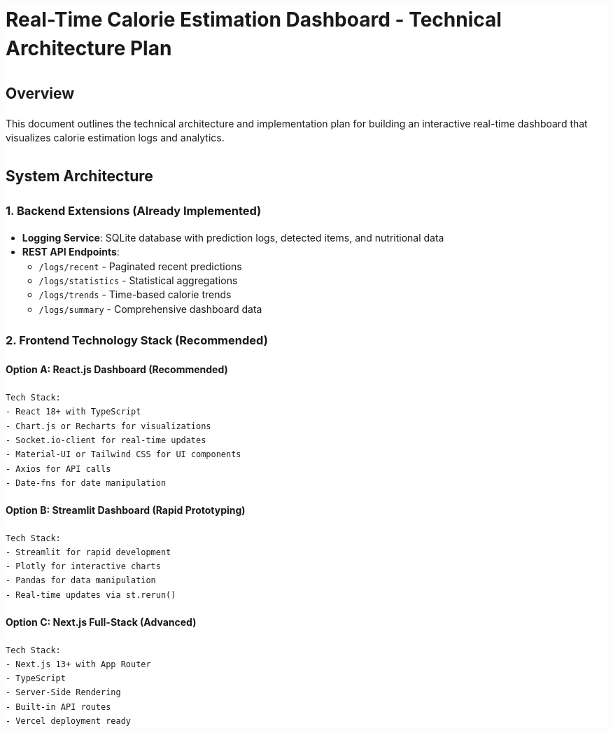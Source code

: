 # Real-Time Calorie Estimation Dashboard - Technical Architecture Plan

## Overview
This document outlines the technical architecture and implementation plan for building an interactive real-time dashboard that visualizes calorie estimation logs and analytics.

## System Architecture

### 1. Backend Extensions (Already Implemented)
- **Logging Service**: SQLite database with prediction logs, detected items, and nutritional data
- **REST API Endpoints**: 
  - `/logs/recent` - Paginated recent predictions
  - `/logs/statistics` - Statistical aggregations
  - `/logs/trends` - Time-based calorie trends
  - `/logs/summary` - Comprehensive dashboard data

### 2. Frontend Technology Stack (Recommended)

#### Option A: React.js Dashboard (Recommended)
```
Tech Stack:
- React 18+ with TypeScript
- Chart.js or Recharts for visualizations
- Socket.io-client for real-time updates
- Material-UI or Tailwind CSS for UI components
- Axios for API calls
- Date-fns for date manipulation
```

#### Option B: Streamlit Dashboard (Rapid Prototyping)
```
Tech Stack:
- Streamlit for rapid development
- Plotly for interactive charts
- Pandas for data manipulation
- Real-time updates via st.rerun()
```

#### Option C: Next.js Full-Stack (Advanced)
```
Tech Stack:
- Next.js 13+ with App Router
- TypeScript
- Server-Side Rendering
- Built-in API routes
- Vercel deployment ready
```
